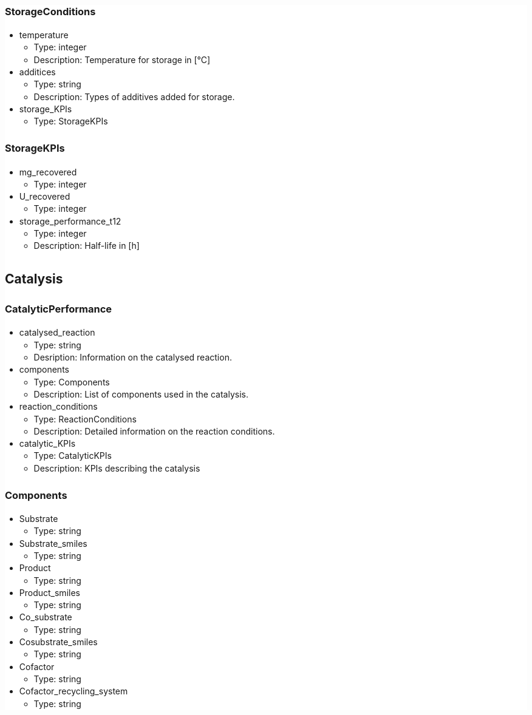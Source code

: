 ### StorageConditions
- temperature
   - Type: integer
   - Description: Temperature for storage in [°C]
- additices
   - Type: string
   - Description: Types of additives added for storage.
- storage_KPIs
   - Type: StorageKPIs

### StorageKPIs
- mg_recovered
   - Type: integer
- U_recovered
   - Type: integer
- storage_performance_t12
   - Type: integer
   - Description: Half-life in [h]

## Catalysis

### CatalyticPerformance
- catalysed_reaction
	- Type: string
	- Desription: Information on the catalysed reaction.
- components
    - Type: Components
    - Description: List of components used in the catalysis.
- reaction_conditions
	- Type: ReactionConditions
   	- Description: Detailed information on the reaction conditions.
- catalytic_KPIs
    - Type: CatalyticKPIs
    - Description: KPIs describing the catalysis

### Components 
- Substrate
    - Type: string
- Substrate_smiles
    - Type: string
- Product  
    - Type: string
- Product_smiles
    - Type: string
- Co_substrate
    - Type: string
- Cosubstrate_smiles
    - Type: string
- Cofactor 
    - Type: string
- Cofactor_recycling_system
    - Type: string
